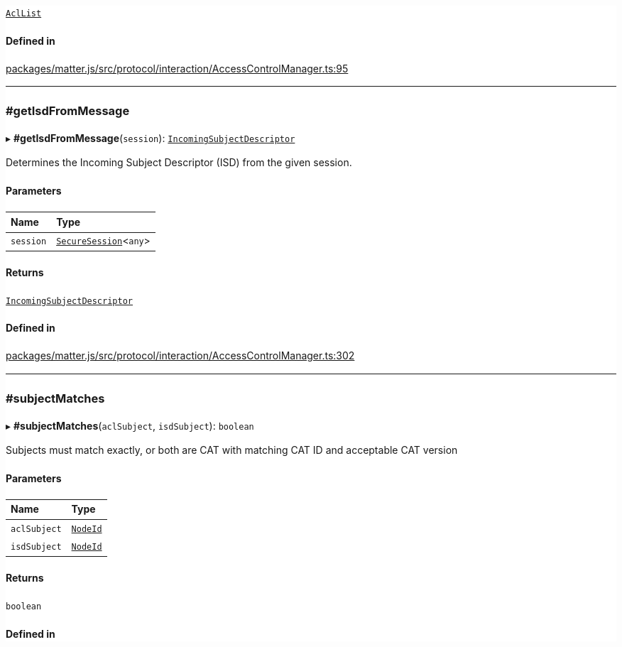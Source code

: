 [`AclList`](../modules/behavior_definitions_access_control_export._internal_.md#acllist)

#### Defined in

[packages/matter.js/src/protocol/interaction/AccessControlManager.ts:95](https://github.com/project-chip/matter.js/blob/6d3b6a5d957d88a9231d6ecab4bb41f8133112be/packages/matter.js/src/protocol/interaction/AccessControlManager.ts#L95)

___

### #getIsdFromMessage

▸ **#getIsdFromMessage**(`session`): [`IncomingSubjectDescriptor`](../modules/behavior_definitions_access_control_export._internal_.md#incomingsubjectdescriptor)

Determines the Incoming Subject Descriptor (ISD) from the given session.

#### Parameters

| Name | Type |
| :------ | :------ |
| `session` | [`SecureSession`](session_export.SecureSession.md)\<`any`\> |

#### Returns

[`IncomingSubjectDescriptor`](../modules/behavior_definitions_access_control_export._internal_.md#incomingsubjectdescriptor)

#### Defined in

[packages/matter.js/src/protocol/interaction/AccessControlManager.ts:302](https://github.com/project-chip/matter.js/blob/6d3b6a5d957d88a9231d6ecab4bb41f8133112be/packages/matter.js/src/protocol/interaction/AccessControlManager.ts#L302)

___

### #subjectMatches

▸ **#subjectMatches**(`aclSubject`, `isdSubject`): `boolean`

Subjects must match exactly, or both are CAT with matching CAT ID and acceptable CAT version

#### Parameters

| Name | Type |
| :------ | :------ |
| `aclSubject` | [`NodeId`](../modules/datatype_export.md#nodeid) |
| `isdSubject` | [`NodeId`](../modules/datatype_export.md#nodeid) |

#### Returns

`boolean`

#### Defined in
